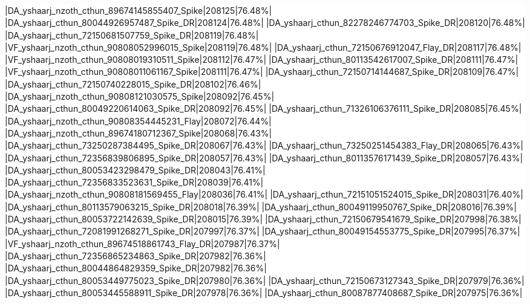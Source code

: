|DA_yshaarj_nzoth_cthun_89674145855407_Spike|208125|76.48%|
|DA_yshaarj_cthun_80044926957487_Spike_DR|208124|76.48%|
|DA_yshaarj_cthun_82278246774703_Spike_DR|208120|76.48%|
|DA_yshaarj_cthun_72150681507759_Spike_DR|208119|76.48%|
|VF_yshaarj_nzoth_cthun_90808052996015_Spike|208119|76.48%|
|DA_yshaarj_cthun_72150676912047_Flay_DR|208117|76.48%|
|VF_yshaarj_nzoth_cthun_90808019310511_Spike|208112|76.47%|
|DA_yshaarj_cthun_80113542617007_Spike_DR|208111|76.47%|
|VF_yshaarj_nzoth_cthun_90808011061167_Spike|208111|76.47%|
|DA_yshaarj_cthun_72150714144687_Spike_DR|208109|76.47%|
|DA_yshaarj_cthun_72150740228015_Spike_DR|208102|76.46%|
|DA_yshaarj_nzoth_cthun_90808121030575_Spike|208092|76.45%|
|DA_yshaarj_cthun_80049220614063_Spike_DR|208092|76.45%|
|DA_yshaarj_cthun_71326106376111_Spike_DR|208085|76.45%|
|DA_yshaarj_nzoth_cthun_90808354445231_Flay|208072|76.44%|
|DA_yshaarj_nzoth_cthun_89674180712367_Spike|208068|76.43%|
|DA_yshaarj_cthun_73250287384495_Spike_DR|208067|76.43%|
|DA_yshaarj_cthun_73250251454383_Flay_DR|208065|76.43%|
|DA_yshaarj_cthun_72356839806895_Spike_DR|208057|76.43%|
|DA_yshaarj_cthun_80113576171439_Spike_DR|208057|76.43%|
|DA_yshaarj_cthun_80053423298479_Spike_DR|208043|76.41%|
|DA_yshaarj_cthun_72356833523631_Spike_DR|208039|76.41%|
|DA_yshaarj_nzoth_cthun_90808181569455_Flay|208036|76.41%|
|DA_yshaarj_cthun_72151051524015_Spike_DR|208031|76.40%|
|DA_yshaarj_cthun_80113579063215_Spike_DR|208018|76.39%|
|DA_yshaarj_cthun_80049119950767_Spike_DR|208016|76.39%|
|DA_yshaarj_cthun_80053722142639_Spike_DR|208015|76.39%|
|DA_yshaarj_cthun_72150679541679_Spike_DR|207998|76.38%|
|DA_yshaarj_cthun_72081991268271_Spike_DR|207997|76.37%|
|DA_yshaarj_cthun_80049154553775_Spike_DR|207995|76.37%|
|VF_yshaarj_nzoth_cthun_89674518861743_Flay_DR|207987|76.37%|
|DA_yshaarj_cthun_72356865234863_Spike_DR|207982|76.36%|
|DA_yshaarj_cthun_80044864829359_Spike_DR|207982|76.36%|
|DA_yshaarj_cthun_80053449775023_Spike_DR|207980|76.36%|
|DA_yshaarj_cthun_72150673127343_Spike_DR|207979|76.36%|
|DA_yshaarj_cthun_80053445588911_Spike_DR|207978|76.36%|
|DA_yshaarj_cthun_80087877408687_Spike_DR|207975|76.36%|